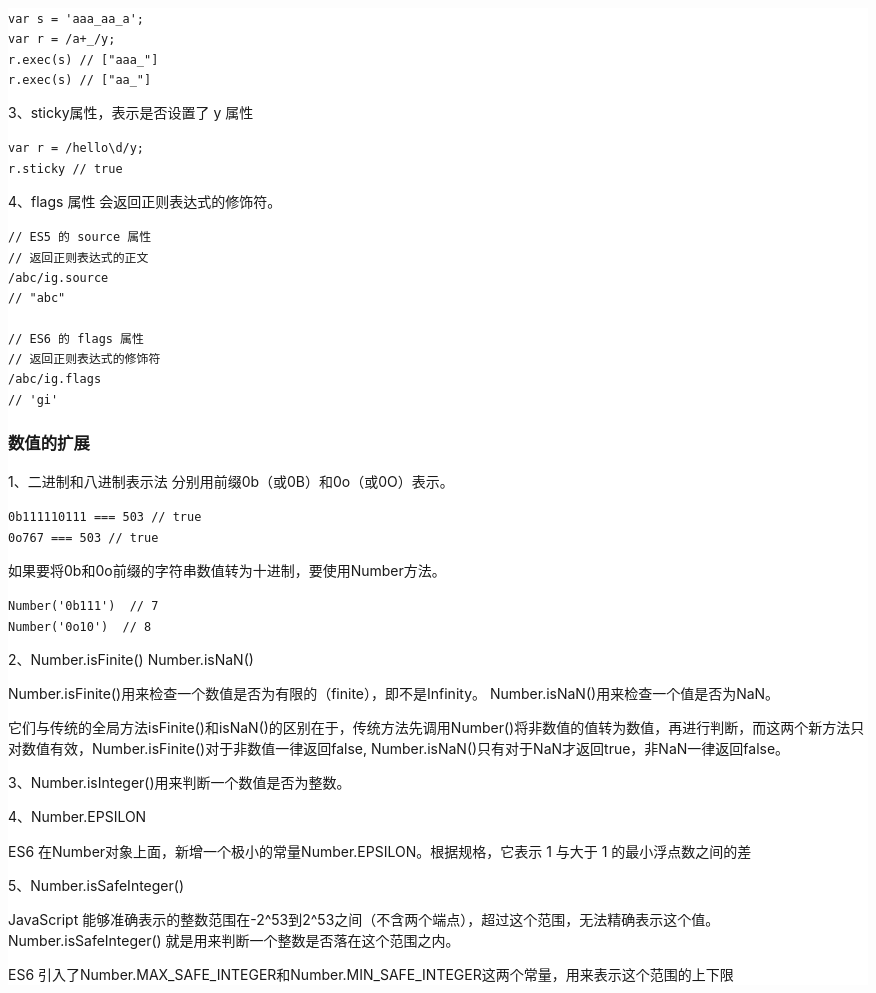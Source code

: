 
	var s = 'aaa_aa_a';
	var r = /a+_/y;
	r.exec(s) // ["aaa_"]
	r.exec(s) // ["aa_"]


3、sticky属性，表示是否设置了 y 属性

	var r = /hello\d/y;
	r.sticky // true


4、flags 属性 会返回正则表达式的修饰符。

	// ES5 的 source 属性
	// 返回正则表达式的正文
	/abc/ig.source
	// "abc"

	// ES6 的 flags 属性
	// 返回正则表达式的修饰符
	/abc/ig.flags
	// 'gi'



### 数值的扩展

1、二进制和八进制表示法 分别用前缀0b（或0B）和0o（或0O）表示。

	0b111110111 === 503 // true
	0o767 === 503 // true

如果要将0b和0o前缀的字符串数值转为十进制，要使用Number方法。

	Number('0b111')  // 7
	Number('0o10')  // 8

2、Number.isFinite() Number.isNaN()

Number.isFinite()用来检查一个数值是否为有限的（finite），即不是Infinity。
Number.isNaN()用来检查一个值是否为NaN。

它们与传统的全局方法isFinite()和isNaN()的区别在于，传统方法先调用Number()将非数值的值转为数值，再进行判断，而这两个新方法只对数值有效，Number.isFinite()对于非数值一律返回false, Number.isNaN()只有对于NaN才返回true，非NaN一律返回false。


3、Number.isInteger()用来判断一个数值是否为整数。


4、Number.EPSILON

ES6 在Number对象上面，新增一个极小的常量Number.EPSILON。根据规格，它表示 1 与大于 1 的最小浮点数之间的差

5、Number.isSafeInteger()

JavaScript 能够准确表示的整数范围在-2^53到2^53之间（不含两个端点），超过这个范围，无法精确表示这个值。Number.isSafeInteger() 就是用来判断一个整数是否落在这个范围之内。

ES6 引入了Number.MAX_SAFE_INTEGER和Number.MIN_SAFE_INTEGER这两个常量，用来表示这个范围的上下限

